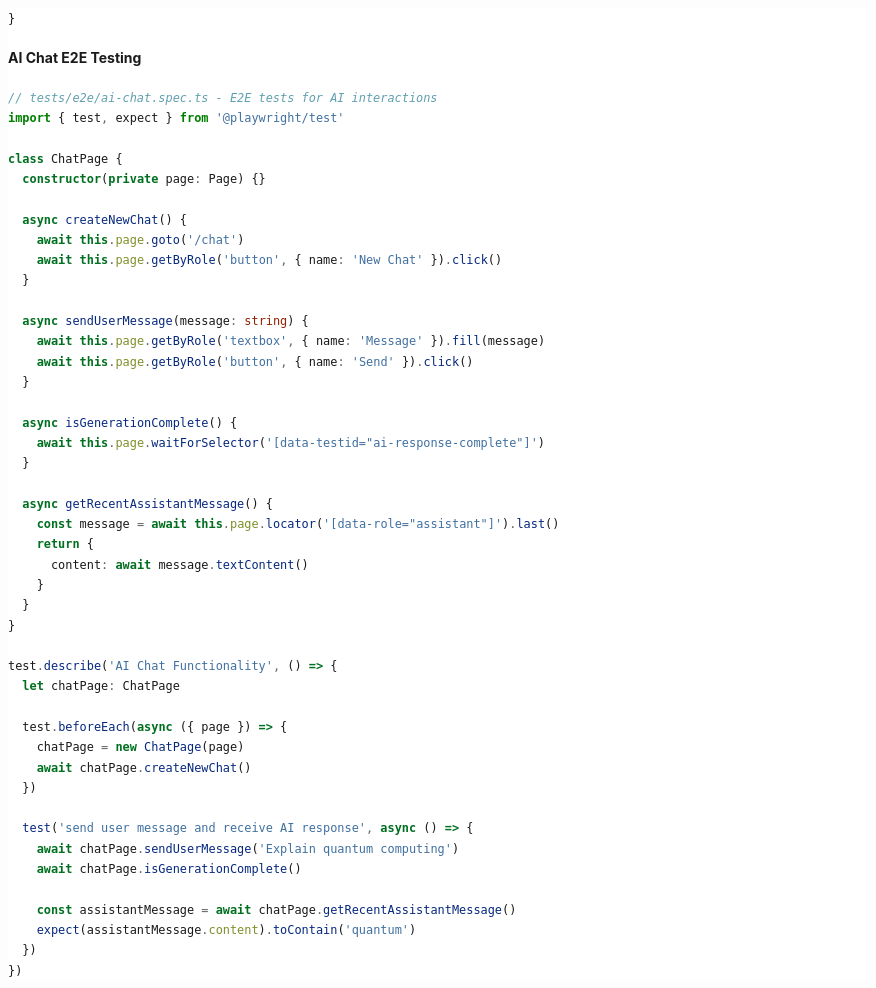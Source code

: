 ```typescript
}
```

#### AI Chat E2E Testing
```typescript
// tests/e2e/ai-chat.spec.ts - E2E tests for AI interactions
import { test, expect } from '@playwright/test'

class ChatPage {
  constructor(private page: Page) {}

  async createNewChat() {
    await this.page.goto('/chat')
    await this.page.getByRole('button', { name: 'New Chat' }).click()
  }

  async sendUserMessage(message: string) {
    await this.page.getByRole('textbox', { name: 'Message' }).fill(message)
    await this.page.getByRole('button', { name: 'Send' }).click()
  }

  async isGenerationComplete() {
    await this.page.waitForSelector('[data-testid="ai-response-complete"]')
  }

  async getRecentAssistantMessage() {
    const message = await this.page.locator('[data-role="assistant"]').last()
    return {
      content: await message.textContent()
    }
  }
}

test.describe('AI Chat Functionality', () => {
  let chatPage: ChatPage

  test.beforeEach(async ({ page }) => {
    chatPage = new ChatPage(page)
    await chatPage.createNewChat()
  })

  test('send user message and receive AI response', async () => {
    await chatPage.sendUserMessage('Explain quantum computing')
    await chatPage.isGenerationComplete()

    const assistantMessage = await chatPage.getRecentAssistantMessage()
    expect(assistantMessage.content).toContain('quantum')
  })
})
```
